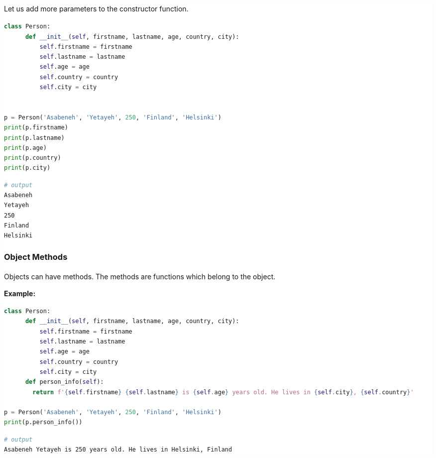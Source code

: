 Let us add more parameters to the constructor function.

```py
class Person:
      def __init__(self, firstname, lastname, age, country, city):
          self.firstname = firstname
          self.lastname = lastname
          self.age = age
          self.country = country
          self.city = city


p = Person('Asabeneh', 'Yetayeh', 250, 'Finland', 'Helsinki')
print(p.firstname)
print(p.lastname)
print(p.age)
print(p.country)
print(p.city)
```

```sh
# output
Asabeneh
Yetayeh
250
Finland
Helsinki
```

### Object Methods

Objects can have methods. The methods are functions which belong to the object.

**Example:**

```py
class Person:
      def __init__(self, firstname, lastname, age, country, city):
          self.firstname = firstname
          self.lastname = lastname
          self.age = age
          self.country = country
          self.city = city
      def person_info(self):
        return f'{self.firstname} {self.lastname} is {self.age} years old. He lives in {self.city}, {self.country}'

p = Person('Asabeneh', 'Yetayeh', 250, 'Finland', 'Helsinki')
print(p.person_info())
```

```sh
# output
Asabeneh Yetayeh is 250 years old. He lives in Helsinki, Finland
```
